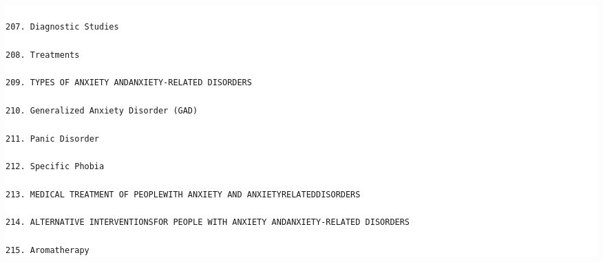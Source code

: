                                                                                                                                                                                                                                                                                                                                                                                                                                                                                                                                                                                                              207. Diagnostic Studies
                                                                                                                                                                                                                                                                                                                                                                                                                                                                                                                                                                                                             208. Treatments
                                                                                                                                                                                                                                                                                                                                                                                                                                                                                                                                                                                                             209. TYPES OF ANXIETY ANDANXIETY-RELATED DISORDERS
                                                                                                                                                                                                                                                                                                                                                                                                                                                                                                                                                                                                             210. Generalized Anxiety Disorder (GAD)
                                                                                                                                                                                                                                                                                                                                                                                                                                                                                                                                                                                                             211. Panic Disorder
                                                                                                                                                                                                                                                                                                                                                                                                                                                                                                                                                                                                             212. Specific Phobia
                                                                                                                                                                                                                                                                                                                                                                                                                                                                                                                                                                                                             213. MEDICAL TREATMENT OF PEOPLEWITH ANXIETY AND ANXIETYRELATEDDISORDERS
                                                                                                                                                                                                                                                                                                                                                                                                                                                                                                                                                                                                             214. ALTERNATIVE INTERVENTIONSFOR PEOPLE WITH ANXIETY ANDANXIETY-RELATED DISORDERS
                                                                                                                                                                                                                                                                                                                                                                                                                                                                                                                                                                                                             215. Aromatherapy